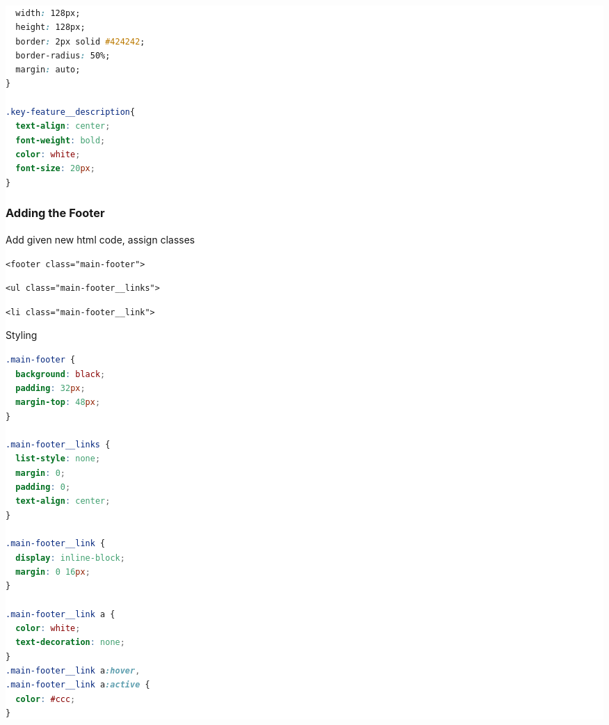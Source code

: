 ```css
  width: 128px;
  height: 128px;
  border: 2px solid #424242;
  border-radius: 50%;
  margin: auto;
}

.key-feature__description{
  text-align: center;
  font-weight: bold;
  color: white;
  font-size: 20px;
}
```

### Adding the Footer

Add given new html code, assign classes

`<footer class="main-footer">`

`<ul class="main-footer__links">`

`<li class="main-footer__link">`

Styling

```css
.main-footer {
  background: black;
  padding: 32px;
  margin-top: 48px;
}

.main-footer__links {
  list-style: none;
  margin: 0;
  padding: 0;
  text-align: center;
}

.main-footer__link {
  display: inline-block;
  margin: 0 16px;
}

.main-footer__link a {
  color: white;
  text-decoration: none;
}
.main-footer__link a:hover,
.main-footer__link a:active {
  color: #ccc;
}
```
